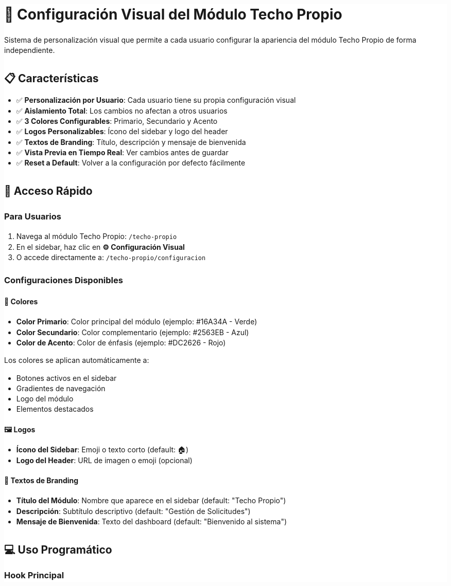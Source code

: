 # 🎨 Configuración Visual del Módulo Techo Propio

Sistema de personalización visual que permite a cada usuario configurar la apariencia del módulo Techo Propio de forma independiente.

## 📋 Características

- ✅ **Personalización por Usuario**: Cada usuario tiene su propia configuración visual
- ✅ **Aislamiento Total**: Los cambios no afectan a otros usuarios
- ✅ **3 Colores Configurables**: Primario, Secundario y Acento
- ✅ **Logos Personalizables**: Ícono del sidebar y logo del header
- ✅ **Textos de Branding**: Título, descripción y mensaje de bienvenida
- ✅ **Vista Previa en Tiempo Real**: Ver cambios antes de guardar
- ✅ **Reset a Default**: Volver a la configuración por defecto fácilmente

## 🚀 Acceso Rápido

### Para Usuarios

1. Navega al módulo Techo Propio: `/techo-propio`
2. En el sidebar, haz clic en **⚙️ Configuración Visual**
3. O accede directamente a: `/techo-propio/configuracion`

### Configuraciones Disponibles

#### 🎨 **Colores**
- **Color Primario**: Color principal del módulo (ejemplo: #16A34A - Verde)
- **Color Secundario**: Color complementario (ejemplo: #2563EB - Azul)
- **Color de Acento**: Color de énfasis (ejemplo: #DC2626 - Rojo)

Los colores se aplican automáticamente a:
- Botones activos en el sidebar
- Gradientes de navegación
- Logo del módulo
- Elementos destacados

#### 🖼️ **Logos**
- **Ícono del Sidebar**: Emoji o texto corto (default: 🏠)
- **Logo del Header**: URL de imagen o emoji (opcional)

#### 📝 **Textos de Branding**
- **Título del Módulo**: Nombre que aparece en el sidebar (default: "Techo Propio")
- **Descripción**: Subtítulo descriptivo (default: "Gestión de Solicitudes")
- **Mensaje de Bienvenida**: Texto del dashboard (default: "Bienvenido al sistema")

## 💻 Uso Programático

### Hook Principal
